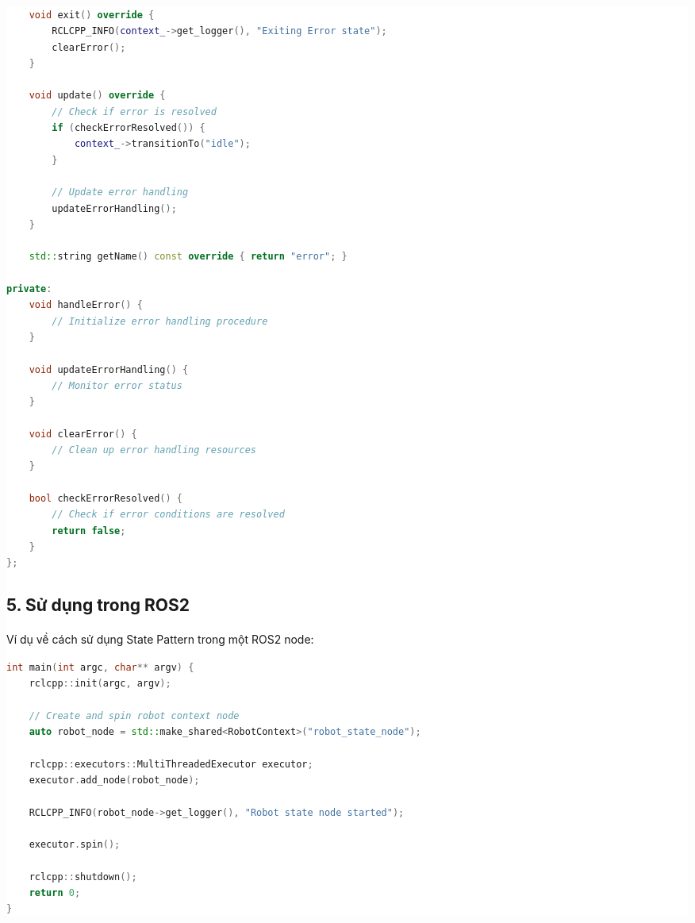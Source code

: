 ```cpp
    void exit() override {
        RCLCPP_INFO(context_->get_logger(), "Exiting Error state");
        clearError();
    }

    void update() override {
        // Check if error is resolved
        if (checkErrorResolved()) {
            context_->transitionTo("idle");
        }
        
        // Update error handling
        updateErrorHandling();
    }

    std::string getName() const override { return "error"; }

private:
    void handleError() {
        // Initialize error handling procedure
    }

    void updateErrorHandling() {
        // Monitor error status
    }

    void clearError() {
        // Clean up error handling resources
    }

    bool checkErrorResolved() {
        // Check if error conditions are resolved
        return false;
    }
};
```

## 5. Sử dụng trong ROS2

Ví dụ về cách sử dụng State Pattern trong một ROS2 node:

```cpp
int main(int argc, char** argv) {
    rclcpp::init(argc, argv);
    
    // Create and spin robot context node
    auto robot_node = std::make_shared<RobotContext>("robot_state_node");
    
    rclcpp::executors::MultiThreadedExecutor executor;
    executor.add_node(robot_node);
    
    RCLCPP_INFO(robot_node->get_logger(), "Robot state node started");
    
    executor.spin();
    
    rclcpp::shutdown();
    return 0;
}
```
